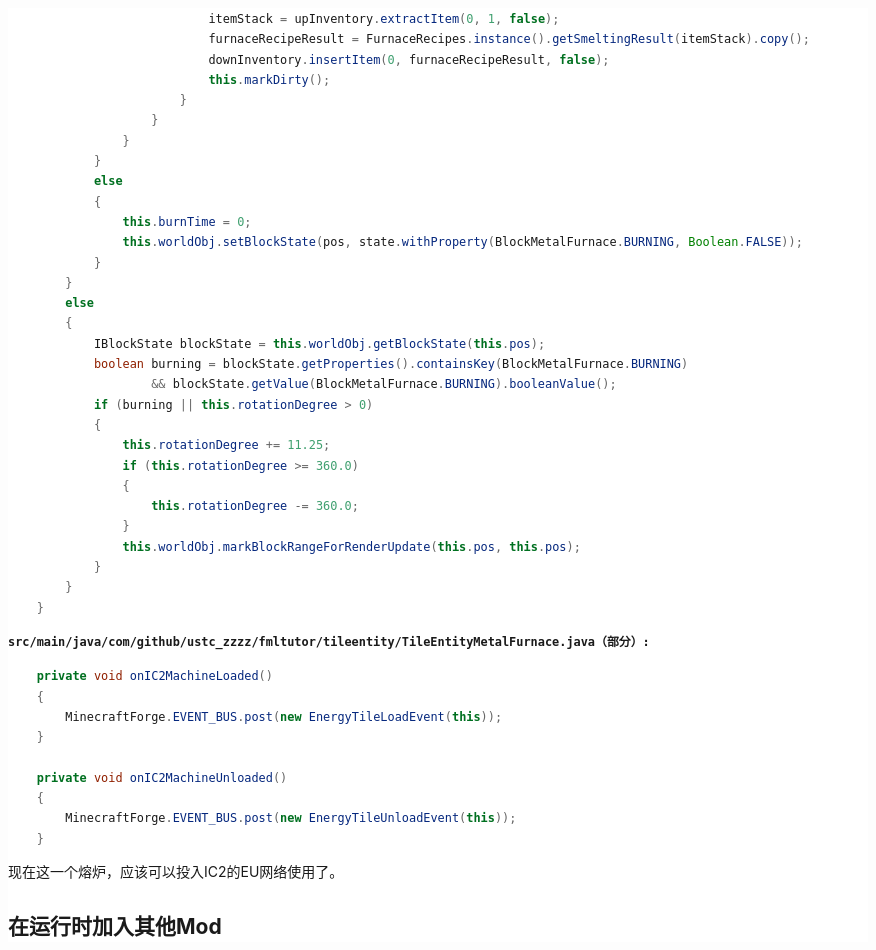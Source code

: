 ```java
                            itemStack = upInventory.extractItem(0, 1, false);
                            furnaceRecipeResult = FurnaceRecipes.instance().getSmeltingResult(itemStack).copy();
                            downInventory.insertItem(0, furnaceRecipeResult, false);
                            this.markDirty();
                        }
                    }
                }
            }
            else
            {
                this.burnTime = 0;
                this.worldObj.setBlockState(pos, state.withProperty(BlockMetalFurnace.BURNING, Boolean.FALSE));
            }
        }
        else
        {
            IBlockState blockState = this.worldObj.getBlockState(this.pos);
            boolean burning = blockState.getProperties().containsKey(BlockMetalFurnace.BURNING)
                    && blockState.getValue(BlockMetalFurnace.BURNING).booleanValue();
            if (burning || this.rotationDegree > 0)
            {
                this.rotationDegree += 11.25;
                if (this.rotationDegree >= 360.0)
                {
                    this.rotationDegree -= 360.0;
                }
                this.worldObj.markBlockRangeForRenderUpdate(this.pos, this.pos);
            }
        }
    }
```

**`src/main/java/com/github/ustc_zzzz/fmltutor/tileentity/TileEntityMetalFurnace.java（部分）:`**

```java
    private void onIC2MachineLoaded()
    {
        MinecraftForge.EVENT_BUS.post(new EnergyTileLoadEvent(this));
    }

    private void onIC2MachineUnloaded()
    {
        MinecraftForge.EVENT_BUS.post(new EnergyTileUnloadEvent(this));
    }
```

现在这一个熔炉，应该可以投入IC2的EU网络使用了。

## 在运行时加入其他Mod
